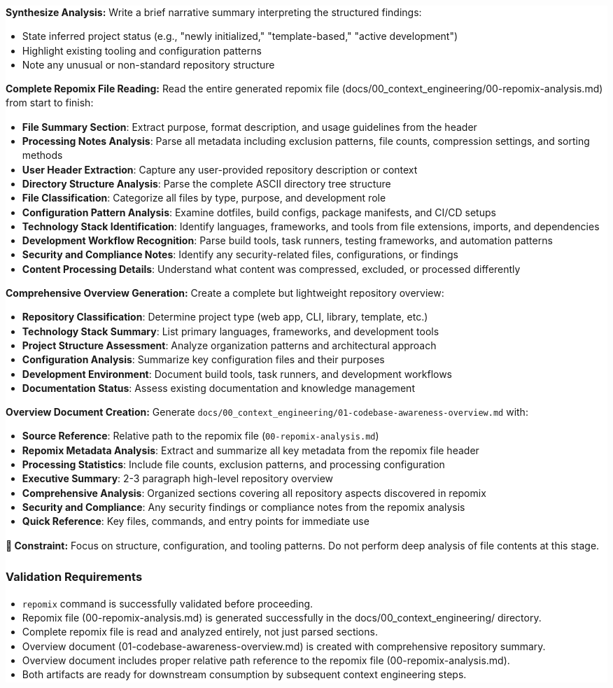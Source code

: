 **Synthesize Analysis:** Write a brief narrative summary interpreting the structured findings:

- State inferred project status (e.g., "newly initialized," "template-based," "active development")
- Highlight existing tooling and configuration patterns
- Note any unusual or non-standard repository structure

**Complete Repomix File Reading:** Read the entire generated repomix file (docs/00_context_engineering/00-repomix-analysis.md) from start to finish:

- **File Summary Section**: Extract purpose, format description, and usage guidelines from the header
- **Processing Notes Analysis**: Parse all metadata including exclusion patterns, file counts, compression settings, and sorting methods
- **User Header Extraction**: Capture any user-provided repository description or context
- **Directory Structure Analysis**: Parse the complete ASCII directory tree structure
- **File Classification**: Categorize all files by type, purpose, and development role
- **Configuration Pattern Analysis**: Examine dotfiles, build configs, package manifests, and CI/CD setups
- **Technology Stack Identification**: Identify languages, frameworks, and tools from file extensions, imports, and dependencies
- **Development Workflow Recognition**: Parse build tools, task runners, testing frameworks, and automation patterns
- **Security and Compliance Notes**: Identify any security-related files, configurations, or findings
- **Content Processing Details**: Understand what content was compressed, excluded, or processed differently

**Comprehensive Overview Generation:** Create a complete but lightweight repository overview:

- **Repository Classification**: Determine project type (web app, CLI, library, template, etc.)
- **Technology Stack Summary**: List primary languages, frameworks, and development tools
- **Project Structure Assessment**: Analyze organization patterns and architectural approach
- **Configuration Analysis**: Summarize key configuration files and their purposes
- **Development Environment**: Document build tools, task runners, and development workflows
- **Documentation Status**: Assess existing documentation and knowledge management

**Overview Document Creation:** Generate `docs/00_context_engineering/01-codebase-awareness-overview.md` with:

- **Source Reference**: Relative path to the repomix file (`00-repomix-analysis.md`)
- **Repomix Metadata Analysis**: Extract and summarize all key metadata from the repomix file header
- **Processing Statistics**: Include file counts, exclusion patterns, and processing configuration
- **Executive Summary**: 2-3 paragraph high-level repository overview
- **Comprehensive Analysis**: Organized sections covering all repository aspects discovered in repomix
- **Security and Compliance**: Any security findings or compliance notes from the repomix analysis
- **Quick Reference**: Key files, commands, and entry points for immediate use

**🚫 Constraint:** Focus on structure, configuration, and tooling patterns. Do not perform deep analysis of file contents at this stage.

### Validation Requirements

- `repomix` command is successfully validated before proceeding.
- Repomix file (00-repomix-analysis.md) is generated successfully in the docs/00_context_engineering/ directory.
- Complete repomix file is read and analyzed entirely, not just parsed sections.
- Overview document (01-codebase-awareness-overview.md) is created with comprehensive repository summary.
- Overview document includes proper relative path reference to the repomix file (00-repomix-analysis.md).
- Both artifacts are ready for downstream consumption by subsequent context engineering steps.
